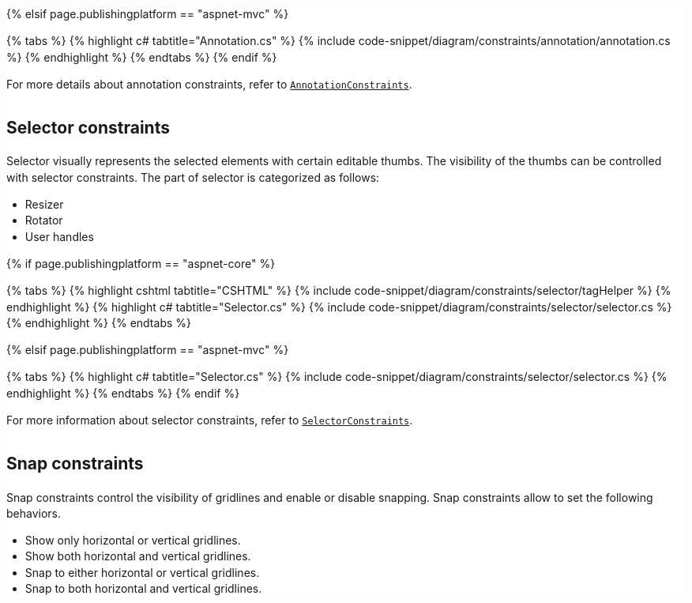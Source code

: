 {% elsif page.publishingplatform == "aspnet-mvc" %}

{% tabs %}
{% highlight c# tabtitle="Annotation.cs" %}
{% include code-snippet/diagram/constraints/annotation/annotation.cs %}
{% endhighlight %}
{% endtabs %}
{% endif %}



For more details about annotation constraints, refer to [`AnnotationConstraints`](https://help.syncfusion.com/cr/aspnetcore-js2/Syncfusion.EJ2.Diagrams.AnnotationConstraints.html).

## Selector constraints

Selector visually represents the selected elements with certain editable thumbs. The visibility of the thumbs can be controlled with selector constraints. The part of selector is categorized as follows:

* Resizer
* Rotator
* User handles

{% if page.publishingplatform == "aspnet-core" %}

{% tabs %}
{% highlight cshtml tabtitle="CSHTML" %}
{% include code-snippet/diagram/constraints/selector/tagHelper %}
{% endhighlight %}
{% highlight c# tabtitle="Selector.cs" %}
{% include code-snippet/diagram/constraints/selector/selector.cs %}
{% endhighlight %}
{% endtabs %}

{% elsif page.publishingplatform == "aspnet-mvc" %}

{% tabs %}
{% highlight c# tabtitle="Selector.cs" %}
{% include code-snippet/diagram/constraints/selector/selector.cs %}
{% endhighlight %}
{% endtabs %}
{% endif %}



For more information about selector constraints, refer to [`SelectorConstraints`](https://help.syncfusion.com/cr/aspnetcore-js2/Syncfusion.EJ2.Diagrams.SelectorConstraints.html).

## Snap constraints

Snap constraints control the visibility of gridlines and enable or disable snapping. Snap constraints allow to set the following behaviors.

* Show only horizontal or vertical gridlines.
* Show both horizontal and vertical gridlines.
* Snap to either horizontal or vertical gridlines.
* Snap to both horizontal and vertical gridlines.
